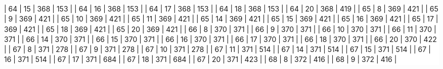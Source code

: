 | 64             | 15               | 368     | 153     |
| 64             | 16               | 368     | 153     |
| 64             | 17               | 368     | 153     |
| 64             | 18               | 368     | 153     |
| 64             | 20               | 368     | 419     |
| 65             | 8                | 369     | 421     |
| 65             | 9                | 369     | 421     |
| 65             | 10               | 369     | 421     |
| 65             | 11               | 369     | 421     |
| 65             | 14               | 369     | 421     |
| 65             | 15               | 369     | 421     |
| 65             | 16               | 369     | 421     |
| 65             | 17               | 369     | 421     |
| 65             | 18               | 369     | 421     |
| 65             | 20               | 369     | 421     |
| 66             | 8                | 370     | 371     |
| 66             | 9                | 370     | 371     |
| 66             | 10               | 370     | 371     |
| 66             | 11               | 370     | 371     |
| 66             | 14               | 370     | 371     |
| 66             | 15               | 370     | 371     |
| 66             | 16               | 370     | 371     |
| 66             | 17               | 370     | 371     |
| 66             | 18               | 370     | 371     |
| 66             | 20               | 370     | 422     |
| 67             | 8                | 371     | 278     |
| 67             | 9                | 371     | 278     |
| 67             | 10               | 371     | 278     |
| 67             | 11               | 371     | 514     |
| 67             | 14               | 371     | 514     |
| 67             | 15               | 371     | 514     |
| 67             | 16               | 371     | 514     |
| 67             | 17               | 371     | 684     |
| 67             | 18               | 371     | 684     |
| 67             | 20               | 371     | 423     |
| 68             | 8                | 372     | 416     |
| 68             | 9                | 372     | 416     |
